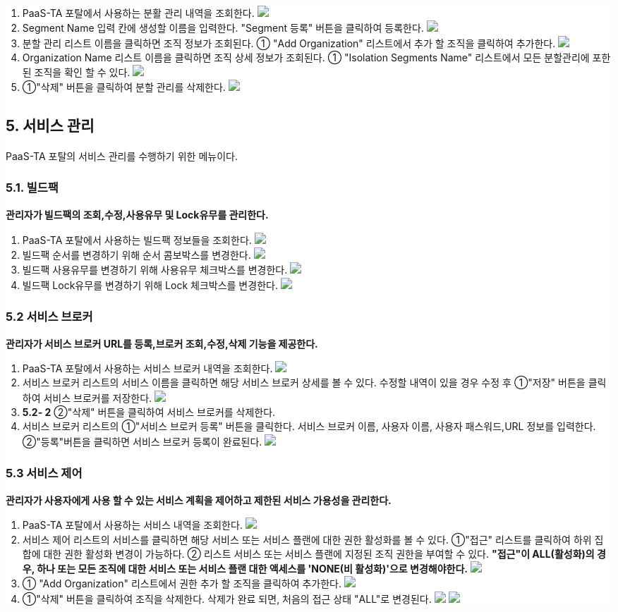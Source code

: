 
1. PaaS-TA 포탈에서 사용하는 분활 관리 내역을 조회한다.  ![](../../../.gitbook/assets/isolationsegments01%20%281%29.png)
2. Segment Name 입력 칸에 생성할 이름을 입력한다. "Segment 등록" 버튼을 클릭하여 등록한다.  ![](../../../.gitbook/assets/isolationsegments02.png)
3. 분할 관리 리스트 이름을 클릭하면 조직 정보가 조회된다. ① "Add Organization" 리스트에서 추가 할 조직을 클릭하여 추가한다. ![](../../../.gitbook/assets/isolationsegments03%20%281%29.png)
4. Organization Name 리스트 이름을 클릭하면 조직 상세 정보가 조회된다. ① "Isolation Segments Name" 리스트에서 모든 분할관리에 포한 된 조직을 확인 할 수 있다. ![](../../../.gitbook/assets/isolationsegments04.png)
5. ①"삭제" 버튼을 클릭하여 분할 관리를 삭제한다. ![](../../../.gitbook/assets/isolationsegments05.png)

## 5.  서비스 관리

PaaS-TA 포탈의 서비스 관리를 수행하기 위한 메뉴이다.  


### 5.1. 빌드팩

**관리자가 빌드팩의 조회,수정,사용유무 및 Lock유무를 관리한다.**  


1. PaaS-TA 포탈에서 사용하는 빌드팩 정보들을 조회한다.  ![](../../../.gitbook/assets/portal-web-admin-50.png)
2. 빌드팩 순서를 변경하기 위해 순서 콤보박스를 변경한다.  ![](../../../.gitbook/assets/portal-web-admin-51%20%281%29.png)
3. 빌드팩 사용유무를 변경하기 위해 사용유무 체크박스를 변경한다.  ![](../../../.gitbook/assets/portal-web-admin-52%20%283%29.png)
4. 빌드팩 Lock유무를 변경하기 위해 Lock 체크박스를 변경한다.  ![](../../../.gitbook/assets/portal-web-admin-53%20%283%29.png)

### 5.2 서비스 브로커

**관리자가 서비스 브로커 URL를 등록,브로커 조회,수정,삭제 기능을 제공한다.**  


1. PaaS-TA 포탈에서 사용하는 서비스 브로커 내역을 조회한다.  ![](../../../.gitbook/assets/portal-web-admin-54.png)
2. 서비스 브로커 리스트의 서비스 이름을 클릭하면 해당 서비스 브로커 상세를 볼 수 있다. 수정할 내역이 있을 경우 수정 후 ①"저장" 버튼을 클릭하여 서비스 브로커를 저장한다.  ![](../../../.gitbook/assets/portal-web-admin-55%20%281%29.png)
3. **5.2- 2** ②"삭제" 버튼을 클릭하여 서비스 브로커를 삭제한다. 
4. 서비스 브로커 리스트의 ①"서비스 브로커 등록" 버튼을 클릭한다. 서비스 브로커 이름, 사용자 이름, 사용자 패스워드,URL 정보를 입력한다. ②"등록"버튼을 클릭하면 서비스 브로커 등록이 완료된다.  ![](../../../.gitbook/assets/portal-web-admin-57%20%283%29.png)

### 5.3 서비스 제어

**관리자가 사용자에게 사용 할 수 있는 서비스 계획을 제어하고 제한된 서비스 가용성을 관리한다.**  


1. PaaS-TA 포탈에서 사용하는 서비스 내역을 조회한다.  ![](../../../.gitbook/assets/portal-web-admin-63%20%282%29.png)
2. 서비스 제어 리스트의 서비스를 클릭하면 해당 서비스 또는 서비스 플랜에 대한 권한 활성화를 볼 수 있다. ①"접근" 리스트를 클릭하여 하위 집합에 대한 권한 활성화 변경이 가능하다. ② 리스트 서비스 또는 서비스 플랜에 지정된 조직 권한을 부여할 수 있다.  **"접근"이 ALL\(활성화\)의 경우, 하나 또는 모든 조직에 대한 서비스 또는 서비스 플랜 대한 액세스를 'NONE\(비 활성화\)'으로 변경해야한다.**  ![](../../../.gitbook/assets/portal-web-admin-64%20%282%29.png)
3. ① "Add Organization" 리스트에서 권한 추가 할 조직을 클릭하여 추가한다. ![](../../../.gitbook/assets/portal-web-admin-65%20%281%29.png)
4. ①"삭제" 버튼을 클릭하여 조직을 삭제한다. 삭제가 완료 되면, 처음의 접근 상태 "ALL"로 변경된다.   ![](../../../.gitbook/assets/portal-web-admin-66.png) ![](../../../.gitbook/assets/portal-web-admin-67%20%281%29.png)
